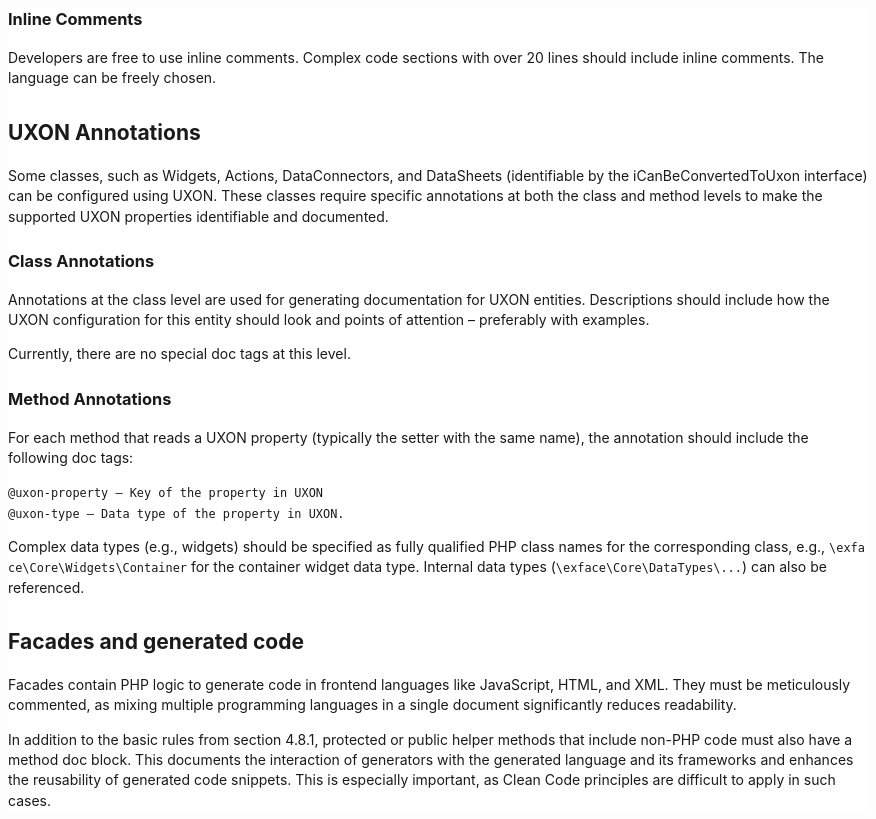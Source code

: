 ### Inline Comments 

Developers are free to use inline comments. Complex code sections with over 20 lines should include inline comments. The language can be freely chosen.

## UXON Annotations 

Some classes, such as Widgets, Actions, DataConnectors, and DataSheets (identifiable by the iCanBeConvertedToUxon interface) can be configured using UXON. These classes require specific annotations at both the class and method levels to make the supported UXON properties identifiable and documented.

### Class Annotations 

Annotations at the class level are used for generating documentation for UXON entities. Descriptions should include how the UXON configuration for this entity should look and points of attention – preferably with examples.

Currently, there are no special doc tags at this level.

### Method Annotations 

For each method that reads a UXON property (typically the setter with the same name), the annotation should include the following doc tags:

```
@uxon-property – Key of the property in UXON
@uxon-type – Data type of the property in UXON.
``` 

Complex data types (e.g., widgets) should be specified as fully qualified PHP class names for the corresponding class, e.g., `\exface\Core\Widgets\Container` for the container widget data type. Internal data types (`\exface\Core\DataTypes\...`) can also be referenced.

## Facades and generated code 

Facades contain PHP logic to generate code in frontend languages like JavaScript, HTML, and XML. They must be meticulously commented, as mixing multiple programming languages in a single document significantly reduces readability.

In addition to the basic rules from section 4.8.1, protected or public helper methods that include non-PHP code must also have a method doc block. This documents the interaction of generators with the generated language and its frameworks and enhances the reusability of generated code snippets. This is especially important, as Clean Code principles are difficult to apply in such cases.

